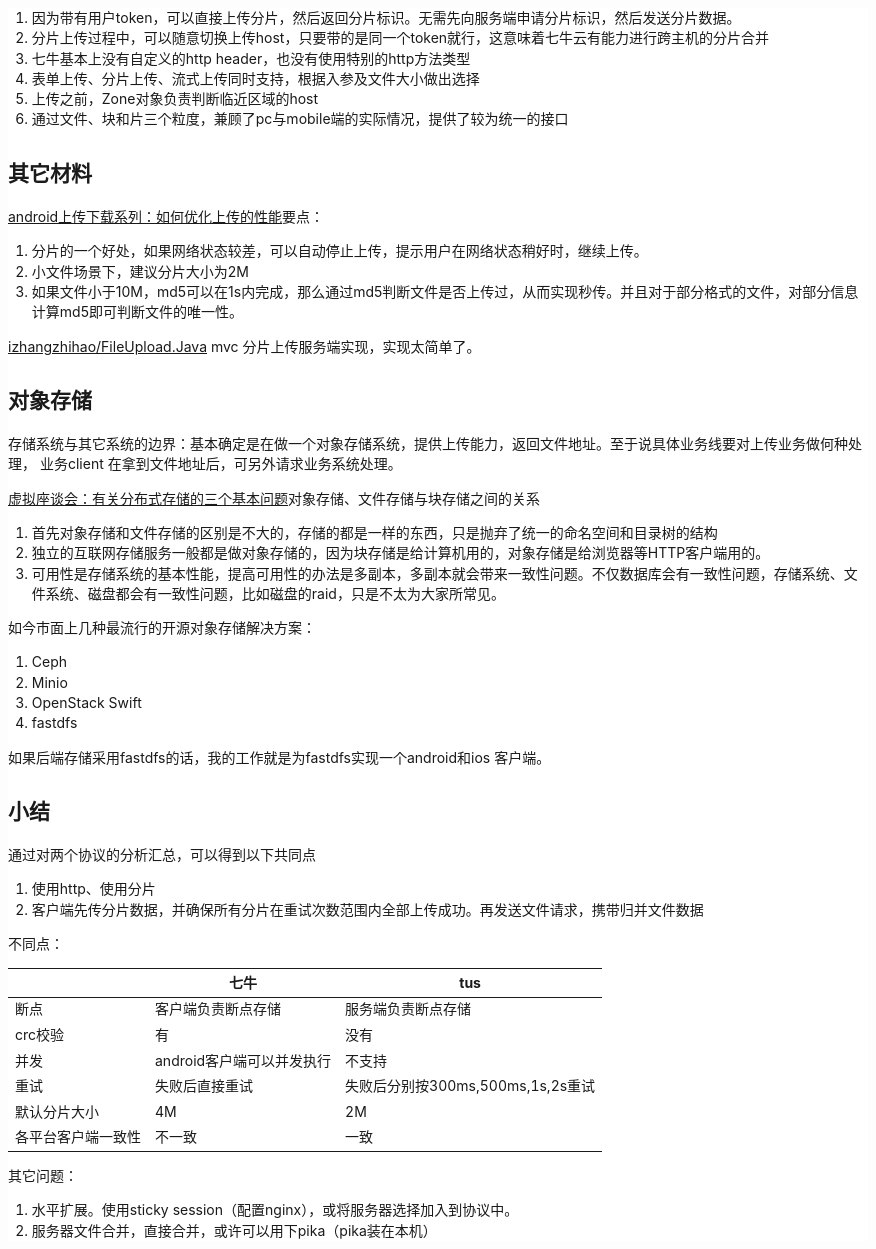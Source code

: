 1. 因为带有用户token，可以直接上传分片，然后返回分片标识。无需先向服务端申请分片标识，然后发送分片数据。
2. 分片上传过程中，可以随意切换上传host，只要带的是同一个token就行，这意味着七牛云有能力进行跨主机的分片合并
3. 七牛基本上没有自定义的http header，也没有使用特别的http方法类型
4. 表单上传、分片上传、流式上传同时支持，根据入参及文件大小做出选择
5. 上传之前，Zone对象负责判断临近区域的host
6. 通过文件、块和片三个粒度，兼顾了pc与mobile端的实际情况，提供了较为统一的接口


## 其它材料

[android上传下载系列：如何优化上传的性能](http://www.bijishequ.com/detail/127033?p=)要点：

1. 分片的一个好处，如果网络状态较差，可以自动停止上传，提示用户在网络状态稍好时，继续上传。
2. 小文件场景下，建议分片大小为2M
3. 如果文件小于10M，md5可以在1s内完成，那么通过md5判断文件是否上传过，从而实现秒传。并且对于部分格式的文件，对部分信息计算md5即可判断文件的唯一性。


[izhangzhihao/FileUpload.Java](https://github.com/izhangzhihao/FileUpload.Java) mvc 分片上传服务端实现，实现太简单了。

## 对象存储

存储系统与其它系统的边界：基本确定是在做一个对象存储系统，提供上传能力，返回文件地址。至于说具体业务线要对上传业务做何种处理， 业务client 在拿到文件地址后，可另外请求业务系统处理。

[虚拟座谈会：有关分布式存储的三个基本问题](http://www.infoq.com/cn/articles/virtual-forum-three-basic-issues-about-distributed-storage?utm_campaign=infoq_content&utm_source=infoq&utm_medium=feed&utm_term=global)对象存储、文件存储与块存储之间的关系

1. 首先对象存储和文件存储的区别是不大的，存储的都是一样的东西，只是抛弃了统一的命名空间和目录树的结构
2. 独立的互联网存储服务一般都是做对象存储的，因为块存储是给计算机用的，对象存储是给浏览器等HTTP客户端用的。
3. 可用性是存储系统的基本性能，提高可用性的办法是多副本，多副本就会带来一致性问题。不仅数据库会有一致性问题，存储系统、文件系统、磁盘都会有一致性问题，比如磁盘的raid，只是不太为大家所常见。

如今市面上几种最流行的开源对象存储解决方案：

1. Ceph
2. Minio
3. OpenStack Swift
4. fastdfs

如果后端存储采用fastdfs的话，我的工作就是为fastdfs实现一个android和ios 客户端。

## 小结

通过对两个协议的分析汇总，可以得到以下共同点

1. 使用http、使用分片
2. 客户端先传分片数据，并确保所有分片在重试次数范围内全部上传成功。再发送文件请求，携带归并文件数据


不同点：

||七牛|tus|
|---|---|---|
|断点|客户端负责断点存储|服务端负责断点存储|
|crc校验|有|没有|
|并发|android客户端可以并发执行|不支持|
|重试|失败后直接重试|失败后分别按300ms,500ms,1s,2s重试|
|默认分片大小|4M|2M|
|各平台客户端一致性|不一致|一致|

其它问题：

1. 水平扩展。使用sticky session（配置nginx），或将服务器选择加入到协议中。
2. 服务器文件合并，直接合并，或许可以用下pika（pika装在本机）

